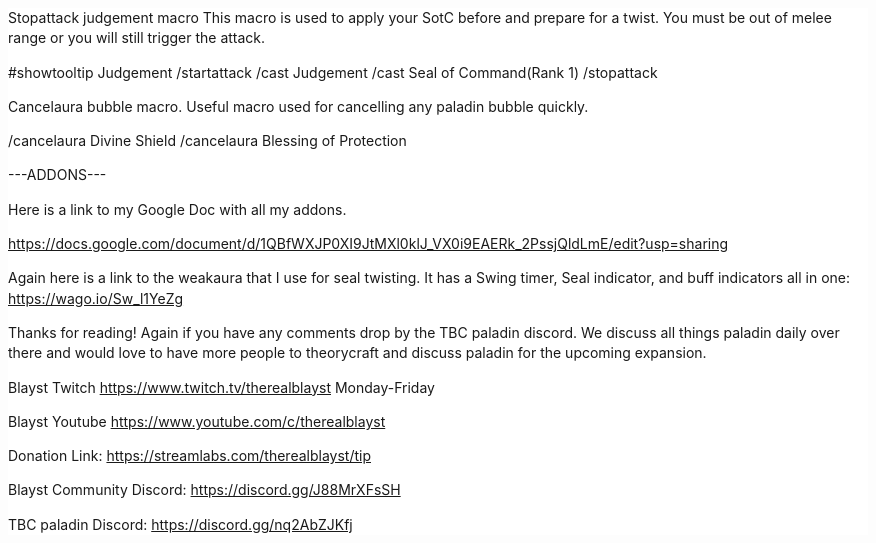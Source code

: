 Stopattack judgement macro This macro is used to apply your SotC before and prepare for a twist. You must be out of melee range or you will still trigger the attack.

#showtooltip Judgement
/startattack
/cast Judgement
/cast Seal of Command(Rank 1)
/stopattack


Cancelaura bubble macro. Useful macro used for cancelling any paladin bubble quickly. 

/cancelaura Divine Shield
/cancelaura Blessing of Protection

---ADDONS---

Here is a link to my Google Doc with all my addons.


https://docs.google.com/document/d/1QBfWXJP0XI9JtMXl0klJ_VX0i9EAERk_2PssjQldLmE/edit?usp=sharing 

Again here is a link to the weakaura that I use for seal twisting. It has a Swing timer, Seal indicator, and buff indicators all in one: https://wago.io/Sw_l1YeZg 


Thanks for reading! Again if you have any comments drop by the TBC paladin discord. We discuss all things paladin daily over there and would love to have more people to theorycraft and discuss paladin for the upcoming expansion.

Blayst Twitch
https://www.twitch.tv/therealblayst 
Monday-Friday

Blayst Youtube
https://www.youtube.com/c/therealblayst 

Donation Link:
https://streamlabs.com/therealblayst/tip 

Blayst Community Discord:
https://discord.gg/J88MrXFsSH 

TBC paladin Discord:
https://discord.gg/nq2AbZJKfj




